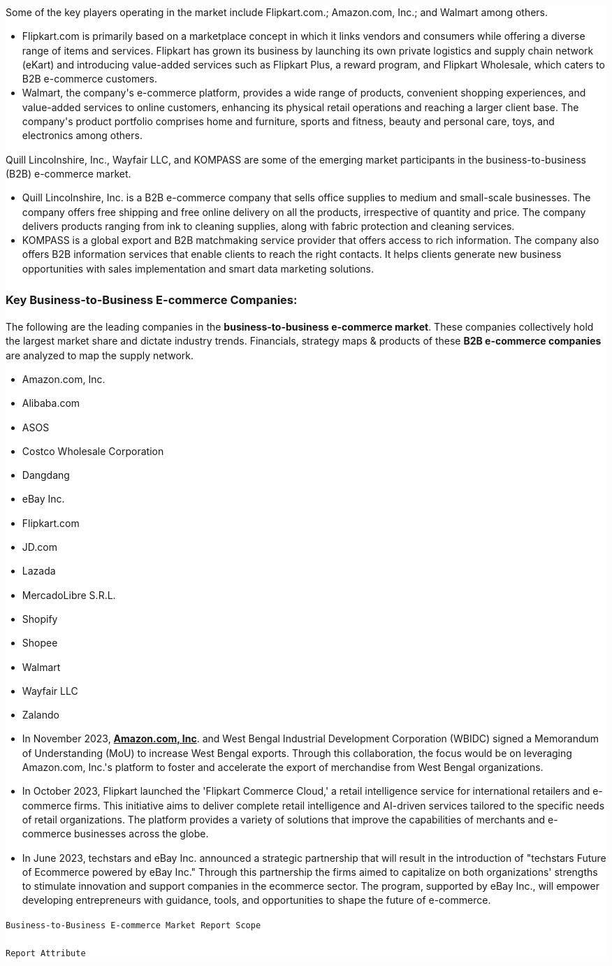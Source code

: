 Some of the key players operating in the market include Flipkart.com.; Amazon.com, Inc.; and Walmart among others.

- Flipkart.com is primarily based on a marketplace concept in which it links vendors and consumers while offering a diverse range of items and services. Flipkart has grown its business by launching its own private logistics and supply chain network (eKart) and introducing value-added services such as Flipkart Plus, a reward program, and Flipkart Wholesale, which caters to B2B e-commerce customers.
- Walmart, the company's e-commerce platform, provides a wide range of products, convenient shopping experiences, and value-added services to online customers, enhancing its physical retail operations and reaching a larger client base. The company's product portfolio comprises home and furniture, sports and fitness, beauty and personal care, toys, and electronics among others.

Quill Lincolnshire, Inc., Wayfair LLC, and KOMPASS are some of the emerging market participants in the business-to-business (B2B) e-commerce market.

- Quill Lincolnshire, Inc. is a B2B e-commerce company that sells office supplies to medium and small-scale businesses. The company offers free shipping and free online delivery on all the products, irrespective of quantity and price. The company delivers products ranging from ink to cleaning supplies, along with fabric protection and cleaning services.
- KOMPASS is a global export and B2B matchmaking service provider that offers access to rich information. The company also offers B2B information services that enable clients to reach the right contacts. It helps clients generate new business opportunities with sales implementation and smart data marketing solutions.

### Key Business-to-Business E-commerce Companies:

The following are the leading companies in the **business-to-business e-commerce market**. These companies collectively hold the largest market share and dictate industry trends. Financials, strategy maps & products of these **B2B e-commerce companies** are analyzed to map the supply network.

- Amazon.com, Inc.
- Alibaba.com
- ASOS
- Costco Wholesale Corporation
- Dangdang
- eBay Inc.
- Flipkart.com
- JD.com
- Lazada
- MercadoLibre S.R.L.
- Shopify
- Shopee
- Walmart
- Wayfair LLC
- Zalando

- In November 2023, **[Amazon.com, Inc](https://press.aboutamazon.in/news-releases/news-release-details/amazon-and-wbidc-sign-mou-boost-exports-west-bengal)**. and West Bengal Industrial Development Corporation (WBIDC) signed a Memorandum of Understanding (MoU) to increase West Bengal exports. Through this collaboration, the focus would be on leveraging Amazon.com, Inc.'s platform to foster and accelerate the export of merchandise from West Bengal organizations.
- In October 2023, Flipkart launched the 'Flipkart Commerce Cloud,' a retail intelligence service for international retailers and e-commerce firms. This initiative aims to deliver complete retail intelligence and AI-driven services tailored to the specific needs of retail organizations. The platform provides a variety of solutions that improve the capabilities of merchants and e-commerce businesses across the globe.
- In June 2023, techstars and eBay Inc. announced a strategic partnership that will result in the introduction of "techstars Future of Ecommerce powered by eBay Inc." Through this partnership the firms aimed to capitalize on both organizations' strengths to stimulate innovation and support companies in the ecommerce sector. The program, supported by eBay Inc., will empower developing entrepreneurs with guidance, tools, and opportunities to shape the future of e-commerce.
```
Business-to-Business E-commerce Market Report Scope

Report Attribute
```